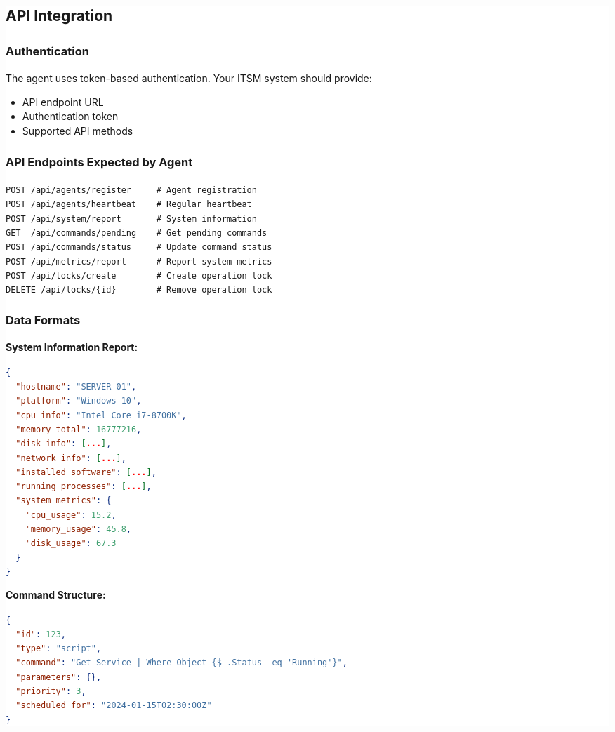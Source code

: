 ## API Integration

### Authentication
The agent uses token-based authentication. Your ITSM system should provide:
- API endpoint URL
- Authentication token
- Supported API methods

### API Endpoints Expected by Agent

```
POST /api/agents/register     # Agent registration
POST /api/agents/heartbeat    # Regular heartbeat
POST /api/system/report       # System information
GET  /api/commands/pending    # Get pending commands
POST /api/commands/status     # Update command status
POST /api/metrics/report      # Report system metrics
POST /api/locks/create        # Create operation lock
DELETE /api/locks/{id}        # Remove operation lock
```

### Data Formats

**System Information Report:**
```json
{
  "hostname": "SERVER-01",
  "platform": "Windows 10",
  "cpu_info": "Intel Core i7-8700K",
  "memory_total": 16777216,
  "disk_info": [...],
  "network_info": [...],
  "installed_software": [...],
  "running_processes": [...],
  "system_metrics": {
    "cpu_usage": 15.2,
    "memory_usage": 45.8,
    "disk_usage": 67.3
  }
}
```

**Command Structure:**
```json
{
  "id": 123,
  "type": "script",
  "command": "Get-Service | Where-Object {$_.Status -eq 'Running'}",
  "parameters": {},
  "priority": 3,
  "scheduled_for": "2024-01-15T02:30:00Z"
}
```
